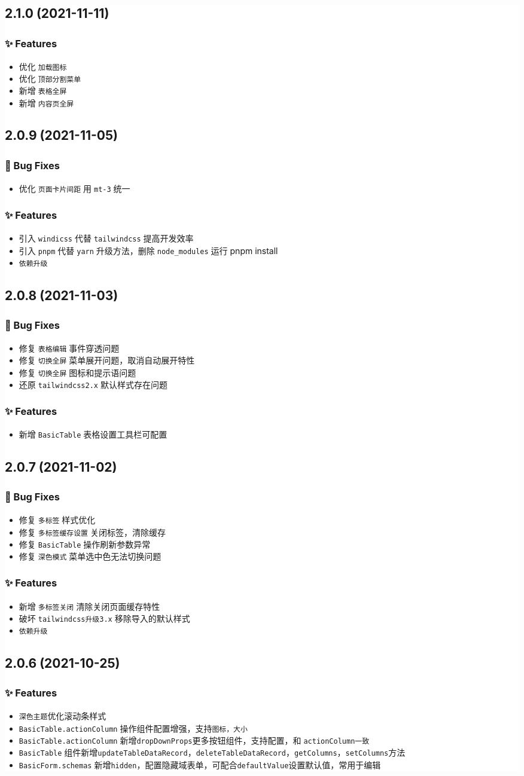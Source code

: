 
## 2.1.0 (2021-11-11)

### ✨ Features
- 优化 `加载图标`
- 优化 `顶部分割菜单`
- 新增 `表格全屏` 
- 新增 `内容页全屏` 

## 2.0.9 (2021-11-05)

### 🐛 Bug Fixes
- 优化 `页面卡片间距` 用 `mt-3` 统一

### ✨ Features
- 引入 `windicss` 代替 `tailwindcss` 提高开发效率
- 引入 `pnpm` 代替 `yarn` 升级方法，删除 `node_modules` 运行 pnpm install 
- `依赖升级`

## 2.0.8 (2021-11-03)

### 🐛 Bug Fixes
- 修复 `表格编辑` 事件穿透问题
- 修复 `切换全屏` 菜单展开问题，取消自动展开特性
- 修复 `切换全屏` 图标和提示语问题
- 还原 `tailwindcss2.x` 默认样式存在问题

### ✨ Features
- 新增 `BasicTable` 表格设置工具栏可配置


## 2.0.7 (2021-11-02)

### 🐛 Bug Fixes
- 修复 `多标签` 样式优化
- 修复 `多标签缓存设置` 关闭标签，清除缓存
- 修复 `BasicTable` 操作刷新参数异常
- 修复 `深色模式` 菜单选中色无法切换问题

### ✨ Features
- 新增 `多标签关闭` 清除关闭页面缓存特性
- 破坏 `tailwindcss升级3.x` 移除导入的默认样式
- `依赖升级`

## 2.0.6 (2021-10-25)

### ✨ Features
- `深色主题`优化滚动条样式
- `BasicTable.actionColumn` 操作组件配置增强，支持`图标，大小`
- `BasicTable.actionColumn` 新增`dropDownProps`更多按钮组件，支持配置，和 `actionColumn一致`
- `BasicTable` 组件新增`updateTableDataRecord`，`deleteTableDataRecord`，`getColumns`，`setColumns`方法
- `BasicForm.schemas` 新增`hidden`，配置隐藏域表单，可配合`defaultValue`设置默认值，常用于编辑

